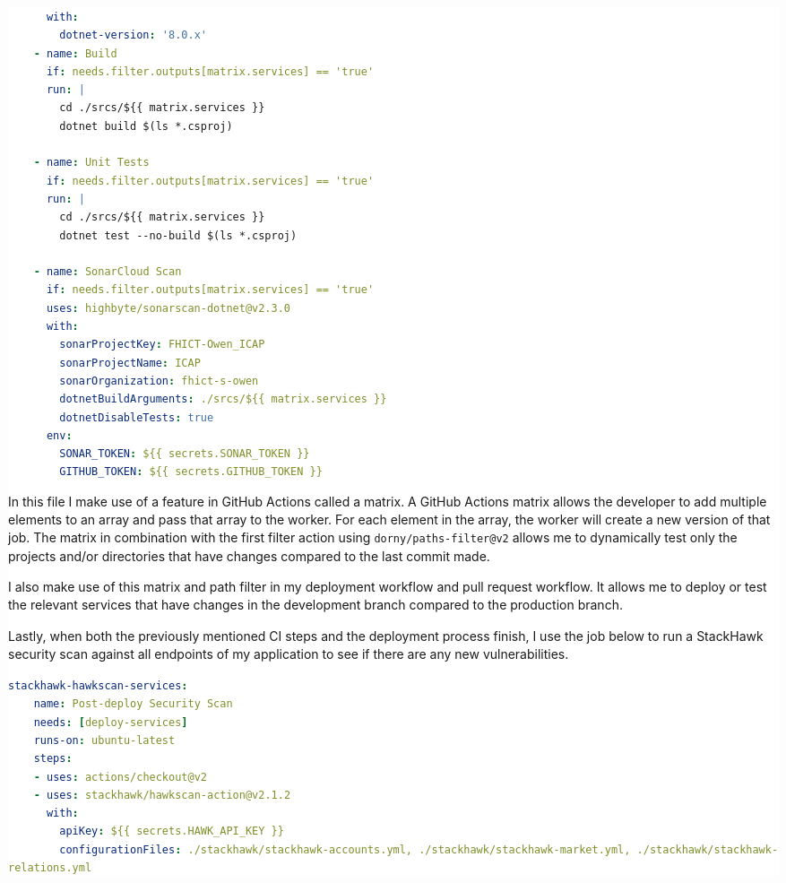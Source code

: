 ```yml
      with:
        dotnet-version: '8.0.x'
    - name: Build
      if: needs.filter.outputs[matrix.services] == 'true'
      run: |
        cd ./srcs/${{ matrix.services }}
        dotnet build $(ls *.csproj)

    - name: Unit Tests
      if: needs.filter.outputs[matrix.services] == 'true'
      run: |
        cd ./srcs/${{ matrix.services }}
        dotnet test --no-build $(ls *.csproj)

    - name: SonarCloud Scan
      if: needs.filter.outputs[matrix.services] == 'true'
      uses: highbyte/sonarscan-dotnet@v2.3.0
      with:
        sonarProjectKey: FHICT-Owen_ICAP
        sonarProjectName: ICAP
        sonarOrganization: fhict-s-owen
        dotnetBuildArguments: ./srcs/${{ matrix.services }}
        dotnetDisableTests: true
      env:
        SONAR_TOKEN: ${{ secrets.SONAR_TOKEN }}
        GITHUB_TOKEN: ${{ secrets.GITHUB_TOKEN }}
```

In this file I make use of a feature in GitHub Actions called a matrix. A GitHub Actions matrix allows the developer to add multiple elements to an array and pass that array to the worker. For each element in the array, the worker will create a new version of that job. The matrix in combination with the first filter action using `dorny/paths-filter@v2` allows me to dynamically test only the projects and/or directories that have changes compared to the last commit made.

I also make use of this matrix and path filter in my deployment workflow and pull request workflow. It allows me to deploy or test the relevant services that have changes in the development branch compared to the production branch. 

Lastly, when both the previously mentioned CI steps and the deployment process finish, I use the job below to run a StackHawk security scan against all endpoints of my application to see if there are any new vulnerabilities. 

```yml
stackhawk-hawkscan-services:
    name: Post-deploy Security Scan
    needs: [deploy-services]
    runs-on: ubuntu-latest
    steps:
    - uses: actions/checkout@v2
    - uses: stackhawk/hawkscan-action@v2.1.2
      with:
        apiKey: ${{ secrets.HAWK_API_KEY }}
        configurationFiles: ./stackhawk/stackhawk-accounts.yml, ./stackhawk/stackhawk-market.yml, ./stackhawk/stackhawk-relations.yml
```
